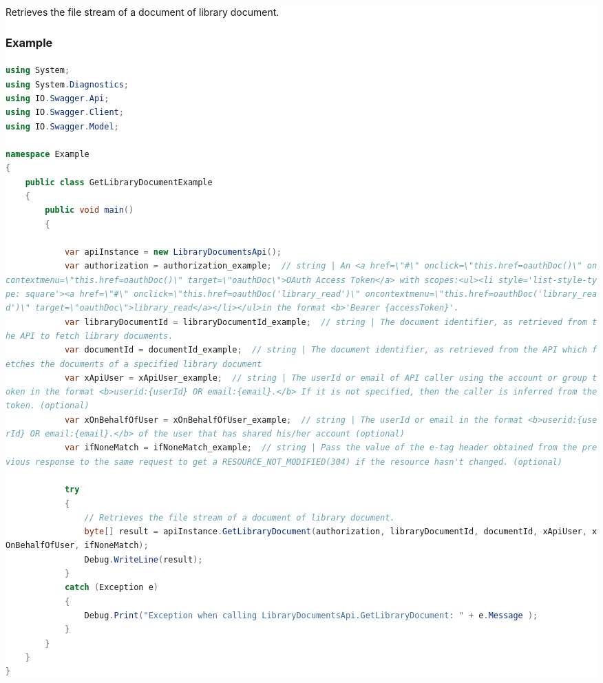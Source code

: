 Retrieves the file stream of a document of library document.

### Example
```csharp
using System;
using System.Diagnostics;
using IO.Swagger.Api;
using IO.Swagger.Client;
using IO.Swagger.Model;

namespace Example
{
    public class GetLibraryDocumentExample
    {
        public void main()
        {
            
            var apiInstance = new LibraryDocumentsApi();
            var authorization = authorization_example;  // string | An <a href=\"#\" onclick=\"this.href=oauthDoc()\" oncontextmenu=\"this.href=oauthDoc()\" target=\"oauthDoc\">OAuth Access Token</a> with scopes:<ul><li style='list-style-type: square'><a href=\"#\" onclick=\"this.href=oauthDoc('library_read')\" oncontextmenu=\"this.href=oauthDoc('library_read')\" target=\"oauthDoc\">library_read</a></li></ul>in the format <b>'Bearer {accessToken}'.
            var libraryDocumentId = libraryDocumentId_example;  // string | The document identifier, as retrieved from the API to fetch library documents.
            var documentId = documentId_example;  // string | The document identifier, as retrieved from the API which fetches the documents of a specified library document
            var xApiUser = xApiUser_example;  // string | The userId or email of API caller using the account or group token in the format <b>userid:{userId} OR email:{email}.</b> If it is not specified, then the caller is inferred from the token. (optional) 
            var xOnBehalfOfUser = xOnBehalfOfUser_example;  // string | The userId or email in the format <b>userid:{userId} OR email:{email}.</b> of the user that has shared his/her account (optional) 
            var ifNoneMatch = ifNoneMatch_example;  // string | Pass the value of the e-tag header obtained from the previous response to the same request to get a RESOURCE_NOT_MODIFIED(304) if the resource hasn't changed. (optional) 

            try
            {
                // Retrieves the file stream of a document of library document.
                byte[] result = apiInstance.GetLibraryDocument(authorization, libraryDocumentId, documentId, xApiUser, xOnBehalfOfUser, ifNoneMatch);
                Debug.WriteLine(result);
            }
            catch (Exception e)
            {
                Debug.Print("Exception when calling LibraryDocumentsApi.GetLibraryDocument: " + e.Message );
            }
        }
    }
}
```
